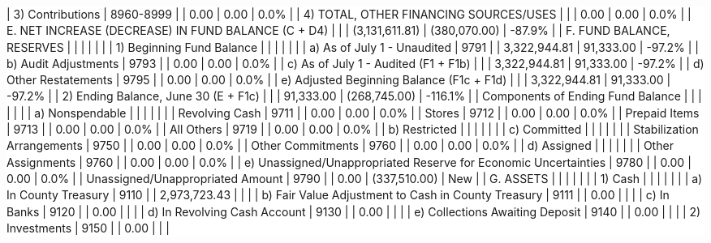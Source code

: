 | 3) Contributions                                                             | 8960-8999     |              | 0.00                      | 0.00           | 0.0%               |
| 4) TOTAL, OTHER FINANCING SOURCES/USES                                     |               |              | 0.00                      | 0.00           | 0.0%               |
| E. NET INCREASE (DECREASE) IN FUND BALANCE (C + D4)                        |               |              | (3,131,611.81)            | (380,070.00)   | -87.9%             |
| F. FUND BALANCE, RESERVES                                                   |               |              |                           |                |                    |
| 1) Beginning Fund Balance                                                   |               |              |                           |                |                    |
| a) As of July 1 - Unaudited                                                | 9791          |              | 3,322,944.81              | 91,333.00      | -97.2%             |
| b) Audit Adjustments                                                         | 9793          |              | 0.00                      | 0.00           | 0.0%               |
| c) As of July 1 - Audited (F1 + F1b)                                       |               |              | 3,322,944.81              | 91,333.00      | -97.2%             |
| d) Other Restatements                                                       | 9795          |              | 0.00                      | 0.00           | 0.0%               |
| e) Adjusted Beginning Balance (F1c + F1d)                                   |               |              | 3,322,944.81              | 91,333.00      | -97.2%             |
| 2) Ending Balance, June 30 (E + F1c)                                       |               |              | 91,333.00                 | (268,745.00)   | -116.1%            |
| Components of Ending Fund Balance                                            |               |              |                           |                |                    |
| a) Nonspendable                                                              |               |              |                           |                |                    |
| Revolving Cash                                                              | 9711          |              | 0.00                      | 0.00           | 0.0%               |
| Stores                                                                      | 9712          |              | 0.00                      | 0.00           | 0.0%               |
| Prepaid Items                                                               | 9713          |              | 0.00                      | 0.00           | 0.0%               |
| All Others                                                                  | 9719          |              | 0.00                      | 0.00           | 0.0%               |
| b) Restricted                                                                |               |              |                           |                |                    |
| c) Committed                                                                |               |              |                           |                |                    |
| Stabilization Arrangements                                                  | 9750          |              | 0.00                      | 0.00           | 0.0%               |
| Other Commitments                                                           | 9760          |              | 0.00                      | 0.00           | 0.0%               |
| d) Assigned                                                                 |               |              |                           |                |                    |
| Other Assignments                                                           | 9760          |              | 0.00                      | 0.00           | 0.0%               |
| e) Unassigned/Unappropriated Reserve for Economic Uncertainties            | 9780          |              | 0.00                      | 0.00           | 0.0%               |
| Unassigned/Unappropriated Amount                                            | 9790          |              | 0.00                      | (337,510.00)   | New                |
| G. ASSETS                                                                   |               |              |                           |                |                    |
| 1) Cash                                                                     |               |              |                           |                |                    |
| a) In County Treasury                                                       | 9110          |              | 2,973,723.43              |                |                    |
| b) Fair Value Adjustment to Cash in County Treasury                        | 9111          |              | 0.00                      |                |                    |
| c) In Banks                                                                 | 9120          |              | 0.00                      |                |                    |
| d) In Revolving Cash Account                                                | 9130          |              | 0.00                      |                |                    |
| e) Collections Awaiting Deposit                                             | 9140          |              | 0.00                      |                |                    |
| 2) Investments                                                               | 9150          |              | 0.00                      |                |                    |
